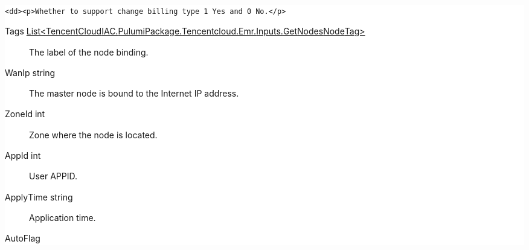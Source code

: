     <dd><p>Whether to support change billing type 1 Yes and 0 No.</p>
</dd><dt class="property-required"
            title="Required">
        <span id="tags_csharp">
<a data-swiftype-name="resource-property" data-swiftype-type="text" href="#tags_csharp" style="color: inherit; text-decoration: inherit;">Tags</a>
</span>
        <span class="property-indicator"></span>
        <span class="property-type"><a href="#getnodesnodetag">List&lt;Tencent<wbr>Cloud<wbr>IAC.<wbr>Pulumi<wbr>Package.<wbr>Tencentcloud.<wbr>Emr.<wbr>Inputs.<wbr>Get<wbr>Nodes<wbr>Node<wbr>Tag&gt;</a></span>
    </dt>
    <dd><p>The label of the node binding.</p>
</dd><dt class="property-required"
            title="Required">
        <span id="wanip_csharp">
<a data-swiftype-name="resource-property" data-swiftype-type="text" href="#wanip_csharp" style="color: inherit; text-decoration: inherit;">Wan<wbr>Ip</a>
</span>
        <span class="property-indicator"></span>
        <span class="property-type">string</span>
    </dt>
    <dd><p>The master node is bound to the Internet IP address.</p>
</dd><dt class="property-required"
            title="Required">
        <span id="zoneid_csharp">
<a data-swiftype-name="resource-property" data-swiftype-type="text" href="#zoneid_csharp" style="color: inherit; text-decoration: inherit;">Zone<wbr>Id</a>
</span>
        <span class="property-indicator"></span>
        <span class="property-type">int</span>
    </dt>
    <dd><p>Zone where the node is located.</p>
</dd></dl>
</pulumi-choosable>
</div>

<div>
<pulumi-choosable type="language" values="go">
<dl class="resources-properties"><dt class="property-required"
            title="Required">
        <span id="appid_go">
<a data-swiftype-name="resource-property" data-swiftype-type="text" href="#appid_go" style="color: inherit; text-decoration: inherit;">App<wbr>Id</a>
</span>
        <span class="property-indicator"></span>
        <span class="property-type">int</span>
    </dt>
    <dd><p>User APPID.</p>
</dd><dt class="property-required"
            title="Required">
        <span id="applytime_go">
<a data-swiftype-name="resource-property" data-swiftype-type="text" href="#applytime_go" style="color: inherit; text-decoration: inherit;">Apply<wbr>Time</a>
</span>
        <span class="property-indicator"></span>
        <span class="property-type">string</span>
    </dt>
    <dd><p>Application time.</p>
</dd><dt class="property-required"
            title="Required">
        <span id="autoflag_go">
<a data-swiftype-name="resource-property" data-swiftype-type="text" href="#autoflag_go" style="color: inherit; text-decoration: inherit;">Auto<wbr>Flag</a>